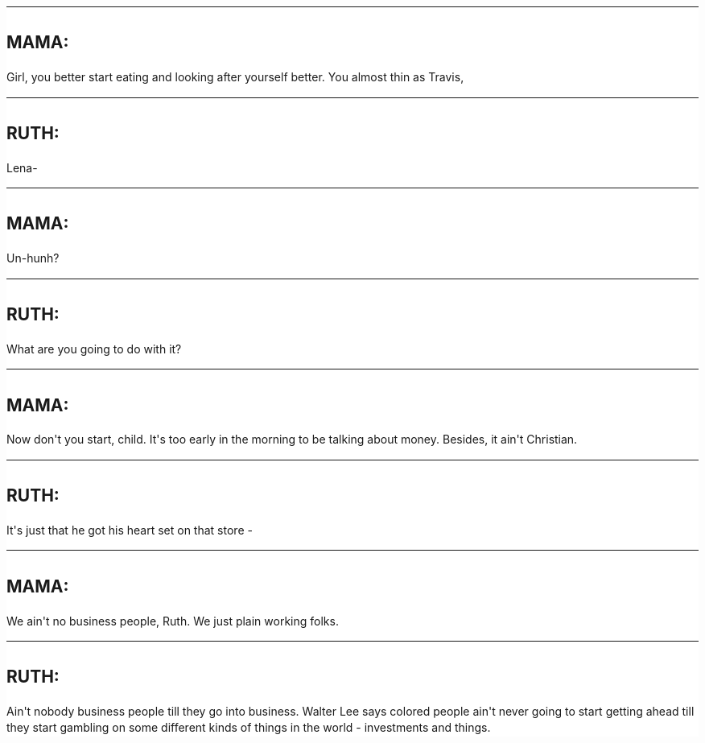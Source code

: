 
---

## MAMA:
Girl, you better start eating and looking after yourself better. You almost thin as Travis, 


---

## RUTH:
Lena-


---

## MAMA:
Un-hunh?


---

## RUTH:
What are you going to do with it?


---

## MAMA:
Now don't you start, child. It's too early in the morning to be talking about money. Besides, it ain't Christian.


---

## RUTH:
It's just that he got his heart set on that store -


---

## MAMA:
We ain't no business people, Ruth. We just plain working folks.


---

## RUTH:
Ain't nobody business people till they go into business. Walter Lee says colored people ain't never going to start getting ahead till they start gambling on some different kinds of things in the world - investments and things.

